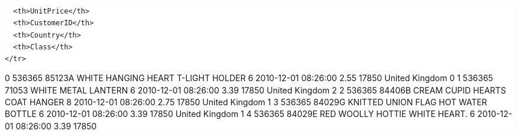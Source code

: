       <th>UnitPrice</th>
      <th>CustomerID</th>
      <th>Country</th>
      <th>Class</th>
    </tr>
  </thead>
  <tbody>
    <tr>
      <th>0</th>
      <td>536365</td>
      <td>85123A</td>
      <td>WHITE HANGING HEART T-LIGHT HOLDER</td>
      <td>6</td>
      <td>2010-12-01 08:26:00</td>
      <td>2.55</td>
      <td>17850</td>
      <td>United Kingdom</td>
      <td>0</td>
    </tr>
    <tr>
      <th>1</th>
      <td>536365</td>
      <td>71053</td>
      <td>WHITE METAL LANTERN</td>
      <td>6</td>
      <td>2010-12-01 08:26:00</td>
      <td>3.39</td>
      <td>17850</td>
      <td>United Kingdom</td>
      <td>2</td>
    </tr>
    <tr>
      <th>2</th>
      <td>536365</td>
      <td>84406B</td>
      <td>CREAM CUPID HEARTS COAT HANGER</td>
      <td>8</td>
      <td>2010-12-01 08:26:00</td>
      <td>2.75</td>
      <td>17850</td>
      <td>United Kingdom</td>
      <td>1</td>
    </tr>
    <tr>
      <th>3</th>
      <td>536365</td>
      <td>84029G</td>
      <td>KNITTED UNION FLAG HOT WATER BOTTLE</td>
      <td>6</td>
      <td>2010-12-01 08:26:00</td>
      <td>3.39</td>
      <td>17850</td>
      <td>United Kingdom</td>
      <td>1</td>
    </tr>
    <tr>
      <th>4</th>
      <td>536365</td>
      <td>84029E</td>
      <td>RED WOOLLY HOTTIE WHITE HEART.</td>
      <td>6</td>
      <td>2010-12-01 08:26:00</td>
      <td>3.39</td>
      <td>17850</td>